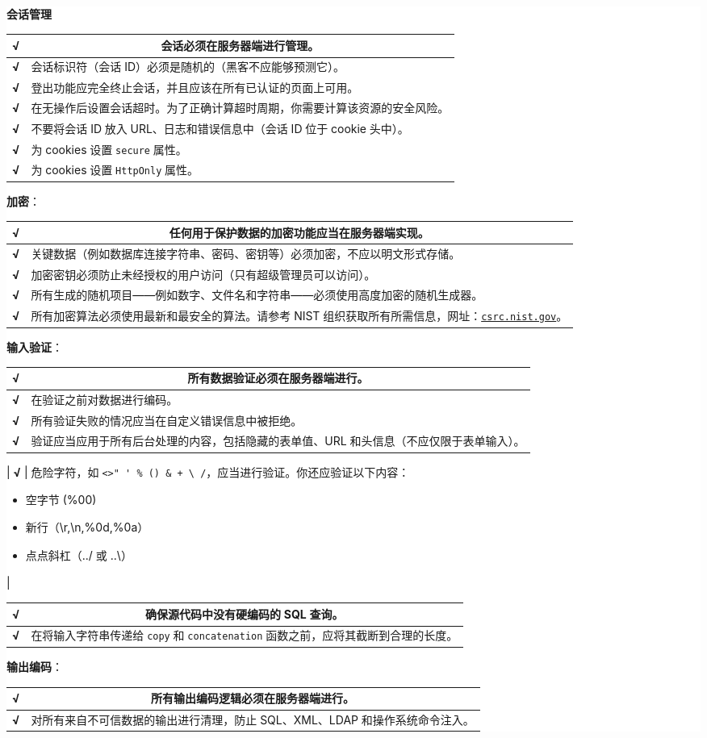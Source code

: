 
**会话管理**

| **√** | 会话必须在服务器端进行管理。 |
| --- | --- |
| **√** | 会话标识符（会话 ID）必须是随机的（黑客不应能够预测它）。 |
| **√** | 登出功能应完全终止会话，并且应该在所有已认证的页面上可用。 |
| **√** | 在无操作后设置会话超时。为了正确计算超时周期，你需要计算该资源的安全风险。 |
| **√** | 不要将会话 ID 放入 URL、日志和错误信息中（会话 ID 位于 cookie 头中）。 |
| **√** | 为 cookies 设置 `secure` 属性。 |
| **√** | 为 cookies 设置 `HttpOnly` 属性。 |

**加密**：

| **√** | 任何用于保护数据的加密功能应当在服务器端实现。 |
| --- | --- |
| **√** | 关键数据（例如数据库连接字符串、密码、密钥等）必须加密，不应以明文形式存储。 |
| **√** | 加密密钥必须防止未经授权的用户访问（只有超级管理员可以访问）。 |
| **√** | 所有生成的随机项目——例如数字、文件名和字符串——必须使用高度加密的随机生成器。 |
| **√** | 所有加密算法必须使用最新和最安全的算法。请参考 NIST 组织获取所有所需信息，网址：[`csrc.nist.gov`](https://csrc.nist.gov)。 |

**输入验证**：

| **√** | 所有数据验证必须在服务器端进行。 |
| --- | --- |
| **√** | 在验证之前对数据进行编码。 |
| **√** | 所有验证失败的情况应当在自定义错误信息中被拒绝。 |
| **√** | 验证应当应用于所有后台处理的内容，包括隐藏的表单值、URL 和头信息（不应仅限于表单输入）。 |

| **√** | 危险字符，如 `<>" ' % () & + \ /`，应当进行验证。你还应验证以下内容：

+   空字节 (%00)

+   新行（\r,\n,%0d,%0a）

+   点点斜杠（../ 或 ..\）

|

| **√** | 确保源代码中没有硬编码的 SQL 查询。 |
| --- | --- |
| **√** | 在将输入字符串传递给 `copy` 和 `concatenation` 函数之前，应将其截断到合理的长度。 |

**输出编码**：

| **√** | 所有输出编码逻辑必须在服务器端进行。 |
| --- | --- |
| **√** | 对所有来自不可信数据的输出进行清理，防止 SQL、XML、LDAP 和操作系统命令注入。 |
